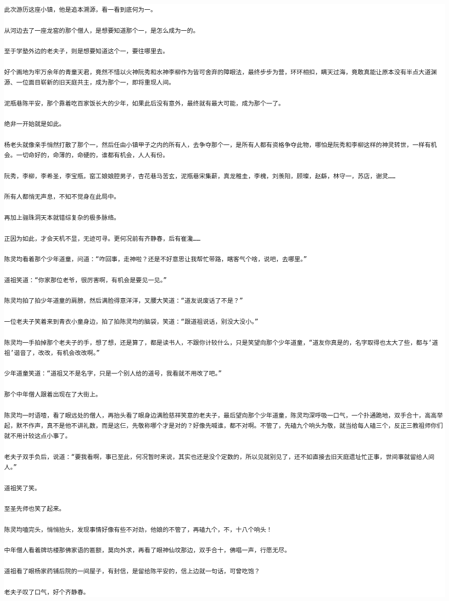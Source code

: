     此次游历这座小镇，他是追本溯源，看一看到底何为一。

    从河边去了一座龙窑的那个僧人，是想要知道那个一，是怎么成为一的。

    至于学塾外边的老夫子，则是想要知道这个一，要往哪里去。

    好个画地为牢万余年的青童天君，竟然不惜以火神阮秀和水神李柳作为皆可舍弃的障眼法，最终步步为营，环环相扣，瞒天过海，竟敢真能让原本没有半点大道渊源、一位面目崭新的旧天庭共主，成为那个一，即将重现人间。

    泥瓶巷陈平安，那个靠着吃百家饭长大的少年，如果此后没有意外，最终就有最大可能，成为那个一了。

    绝非一开始就是如此。

    杨老头就像亲手悄然打散了那个一，然后任由小镇甲子之内的所有人，去争夺那个一，是所有人都有资格争夺此物，哪怕是阮秀和李柳这样的神灵转世，一样有机会。一切命好的，命薄的，命硬的，谁都有机会，人人有份。

    阮秀，李柳，李希圣，李宝瓶，窑工娘娘腔男子，杏花巷马苦玄，泥瓶巷宋集薪，真龙稚圭，李槐，刘羡阳，顾璨，赵繇，林守一，苏店，谢灵……

    所有人都悄无声息，不知不觉身在此局中。

    再加上骊珠洞天本就错综复杂的极多脉络。

    正因为如此，才会天机不显，无迹可寻。更何况前有齐静春，后有崔瀺……

    陈灵均看着那个少年道童，问道：“咋回事，走神啦？还是不好意思让我帮忙带路，瞎客气个啥，说吧，去哪里。”

    道祖笑道：“你家那位老爷，很厉害啊，有机会是要见一见。”

    陈灵均拍了拍少年道童的肩膀，然后满脸得意洋洋，叉腰大笑道：“道友说废话了不是？”

    一位老夫子笑着来到青衣小童身边，拍了拍陈灵均的脑袋，笑道：“跟道祖说话，别没大没小。”

    陈灵均一手拍掉那个老夫子的手，想了想，还是算了，都是读书人，不跟你计较什么，只是笑望向那个少年道童，“道友你真是的，名字取得也太大了些，都与‘道祖’谐音了，改改，有机会改改啊。”

    少年道童笑道：“道祖又不是名字，只是一个别人给的道号，我看就不用改了吧。”

    那个中年僧人跟着出现在了大街上。

    陈灵均一时语噎，看了眼远处的僧人，再抬头看了眼身边满脸慈祥笑意的老夫子，最后望向那个少年道童，陈灵均深呼吸一口气，一个扑通跪地，双手合十，高高举起，默不作声，真不是他不讲礼数，而是这仨，先敬称哪个才是对的？好像先喊谁，都不对啊。不管了，先磕九个响头为敬，就当给每人磕三个，反正三教祖师你们就不用计较这点小事了。

    老夫子双手负后，说道：“要我看啊，事已至此，何况暂时来说，其实也还是没个定数的，所以见就别见了，还不如直接去旧天庭遗址忙正事，世间事就留给人间人。”

    道祖笑了笑。

    至圣先师也笑了起来。

    陈灵均嗑完头，悄悄抬头，发现事情好像有些不对劲，他娘的不管了，再磕九个，不，十八个响头！

    中年僧人看着牌坊楼那佛家语的匾额，莫向外求，再看了眼神仙坟那边，双手合十，佛唱一声，行愿无尽。

    道祖看了眼杨家药铺后院的一间屋子，有封信，是留给陈平安的，信上边就一句话，可曾吃饱？

    老夫子叹了口气，好个齐静春。